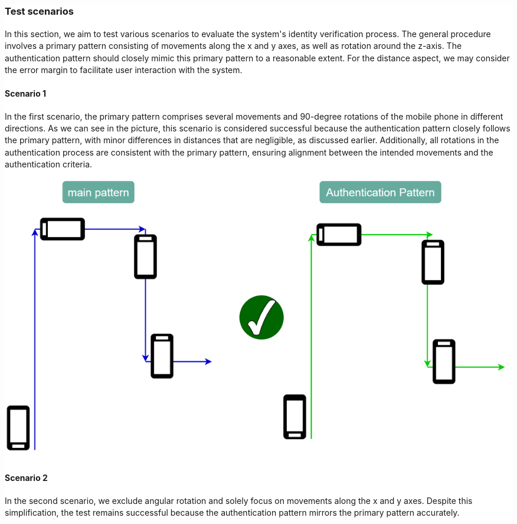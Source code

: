 ### Test scenarios
In this section, we aim to test various scenarios to evaluate the system's identity verification process. The general procedure involves a primary pattern consisting of movements along the x and y axes, as well as rotation around the z-axis. The authentication pattern should closely mimic this primary pattern to a reasonable extent. For the distance aspect, we may consider the error margin to facilitate user interaction with the system.
#### Scenario 1
In the first scenario, the primary pattern comprises several movements and 90-degree rotations of the mobile phone in different directions. As we can see in the picture, this scenario is considered successful because the authentication pattern closely follows the primary pattern, with minor differences in distances that are negligible, as discussed earlier. Additionally, all rotations in the authentication process are consistent with the primary pattern, ensuring alignment between the intended movements and the authentication criteria.

![TestSuccessModel1](assets/TestSuccessModel1.png "TestSuccessModel1")
#### Scenario 2
In the second scenario, we exclude angular rotation and solely focus on movements along the x and y axes. Despite this simplification, the test remains successful because the authentication pattern mirrors the primary pattern accurately. 
